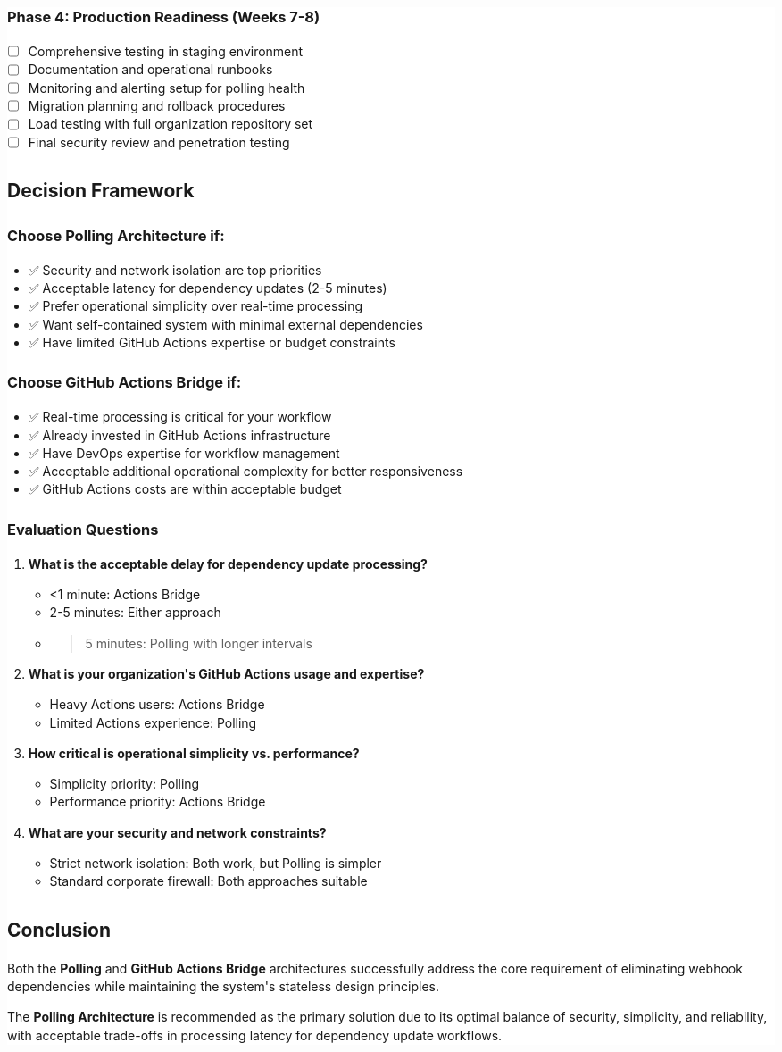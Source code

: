 ### Phase 4: Production Readiness (Weeks 7-8)
- [ ] Comprehensive testing in staging environment
- [ ] Documentation and operational runbooks
- [ ] Monitoring and alerting setup for polling health
- [ ] Migration planning and rollback procedures
- [ ] Load testing with full organization repository set
- [ ] Final security review and penetration testing

## Decision Framework

### Choose **Polling Architecture** if:
- ✅ Security and network isolation are top priorities
- ✅ Acceptable latency for dependency updates (2-5 minutes)
- ✅ Prefer operational simplicity over real-time processing
- ✅ Want self-contained system with minimal external dependencies
- ✅ Have limited GitHub Actions expertise or budget constraints

### Choose **GitHub Actions Bridge** if:
- ✅ Real-time processing is critical for your workflow
- ✅ Already invested in GitHub Actions infrastructure
- ✅ Have DevOps expertise for workflow management
- ✅ Acceptable additional operational complexity for better responsiveness
- ✅ GitHub Actions costs are within acceptable budget

### Evaluation Questions
1. **What is the acceptable delay for dependency update processing?**
   - <1 minute: Actions Bridge
   - 2-5 minutes: Either approach
   - >5 minutes: Polling with longer intervals

2. **What is your organization's GitHub Actions usage and expertise?**
   - Heavy Actions users: Actions Bridge
   - Limited Actions experience: Polling

3. **How critical is operational simplicity vs. performance?**
   - Simplicity priority: Polling
   - Performance priority: Actions Bridge

4. **What are your security and network constraints?**
   - Strict network isolation: Both work, but Polling is simpler
   - Standard corporate firewall: Both approaches suitable

## Conclusion

Both the **Polling** and **GitHub Actions Bridge** architectures successfully address the core requirement of eliminating webhook dependencies while maintaining the system's stateless design principles.

The **Polling Architecture** is recommended as the primary solution due to its optimal balance of security, simplicity, and reliability, with acceptable trade-offs in processing latency for dependency update workflows.

